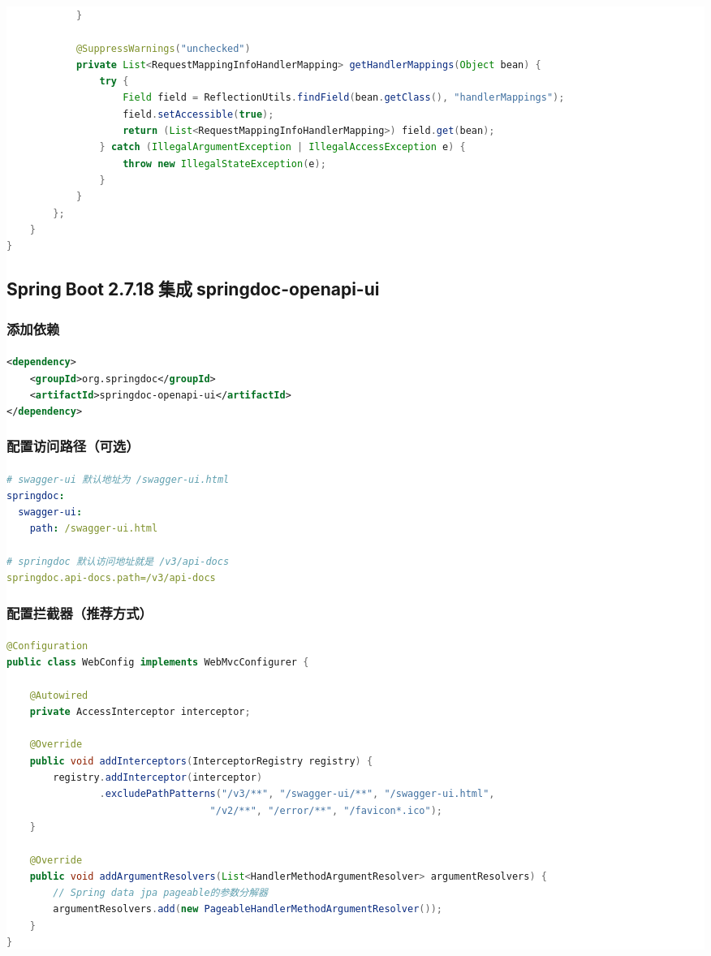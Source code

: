 ```java
            }

            @SuppressWarnings("unchecked")
            private List<RequestMappingInfoHandlerMapping> getHandlerMappings(Object bean) {
                try {
                    Field field = ReflectionUtils.findField(bean.getClass(), "handlerMappings");
                    field.setAccessible(true);
                    return (List<RequestMappingInfoHandlerMapping>) field.get(bean);
                } catch (IllegalArgumentException | IllegalAccessException e) {
                    throw new IllegalStateException(e);
                }
            }
        };
    }
}
```

## Spring Boot 2.7.18 集成 springdoc-openapi-ui

### 添加依赖

```xml
<dependency>
    <groupId>org.springdoc</groupId>
    <artifactId>springdoc-openapi-ui</artifactId>
</dependency>
```

### 配置访问路径（可选）

```yaml
# swagger-ui 默认地址为 /swagger-ui.html
springdoc:
  swagger-ui:
    path: /swagger-ui.html

# springdoc 默认访问地址就是 /v3/api-docs
springdoc.api-docs.path=/v3/api-docs
```

### 配置拦截器（推荐方式）

```java
@Configuration
public class WebConfig implements WebMvcConfigurer {

    @Autowired
    private AccessInterceptor interceptor;

    @Override
    public void addInterceptors(InterceptorRegistry registry) {
        registry.addInterceptor(interceptor)
                .excludePathPatterns("/v3/**", "/swagger-ui/**", "/swagger-ui.html", 
                                   "/v2/**", "/error/**", "/favicon*.ico");
    }

    @Override
    public void addArgumentResolvers(List<HandlerMethodArgumentResolver> argumentResolvers) {
        // Spring data jpa pageable的参数分解器
        argumentResolvers.add(new PageableHandlerMethodArgumentResolver());
    }
}
```
